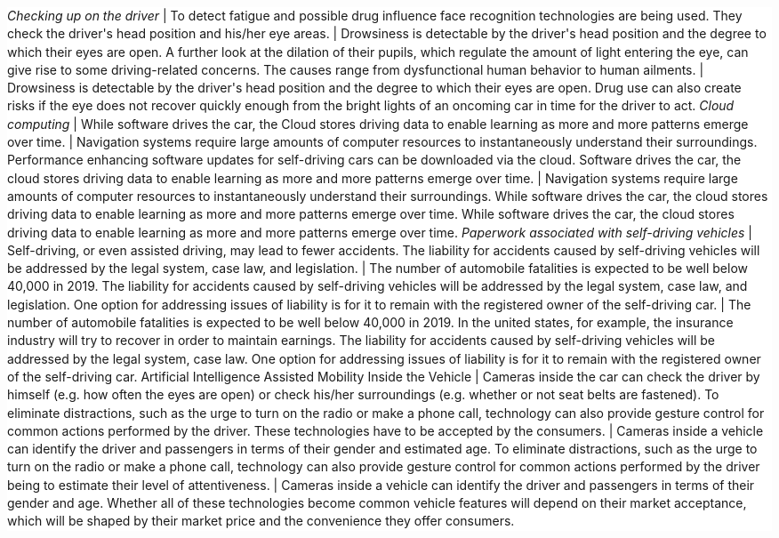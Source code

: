 *Checking up on the driver* | To detect fatigue and possible drug influence face recognition technologies are being used. They check the driver's head position and his/her eye areas. | Drowsiness is detectable by the driver's head position and the degree to which their eyes are open. A further look at the dilation of their pupils, which regulate the amount of light entering the eye, can give rise to some driving-related concerns. The causes range from dysfunctional human behavior to human ailments. | Drowsiness is detectable by the driver's head position and the degree to which their eyes are open. Drug use can also create risks if the eye does not recover quickly enough from the bright lights of an oncoming car in time for the driver to act.
*Cloud computing* | While software drives the car, the Cloud stores driving data to enable learning as more and more patterns emerge over time. | Navigation systems require large amounts of computer resources to instantaneously understand their surroundings. Performance enhancing software updates for self-driving cars can be downloaded via the cloud. Software drives the car, the cloud stores driving data to enable learning as more and more patterns emerge over time. | Navigation systems require large amounts of computer resources to instantaneously understand their surroundings. While software drives the car, the cloud stores driving data to enable learning as more and more patterns emerge over time. While software drives the car, the cloud stores driving data to enable learning as more and more patterns emerge over time.
*Paperwork associated with self-driving vehicles* | Self-driving, or even assisted driving, may lead to fewer accidents. The liability for accidents caused by self-driving vehicles will be addressed by the legal system, case law, and legislation. | The number of automobile fatalities is expected to be well below 40,000 in 2019. The liability for accidents caused by self-driving vehicles will be addressed by the legal system, case law, and legislation. One option for addressing issues of liability is for it to remain with the registered owner of the self-driving car. | The number of automobile fatalities is expected to be well below 40,000 in 2019. In the united states, for example, the insurance industry will try to recover in order to maintain earnings. The liability for accidents caused by self-driving vehicles will be addressed by the legal system, case law. One option for addressing issues of liability is for it to remain with the registered owner of the self-driving car.
Artificial Intelligence Assisted Mobility Inside the Vehicle | Cameras inside the car can check the driver by himself (e.g. how often the eyes are open) or check his/her surroundings (e.g. whether or not seat belts are fastened). To eliminate distractions, such as the urge to turn on the radio or make a phone call, technology can also provide gesture control for common actions performed by the driver. These technologies have to be accepted by the consumers. | Cameras inside a vehicle can identify the driver and passengers in terms of their gender and estimated age. To eliminate distractions, such as the urge to turn on the radio or make a phone call, technology can also provide gesture control for common actions performed by the driver being to estimate their level of attentiveness. | Cameras inside a vehicle can identify the driver and passengers in terms of their gender and age. Whether all of these technologies become common vehicle features will depend on their market acceptance, which will be shaped by their market price and the convenience they offer consumers.
